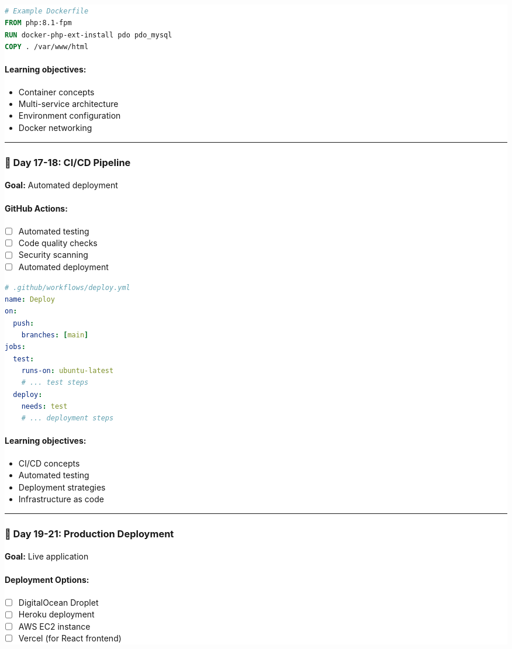 ```dockerfile
# Example Dockerfile
FROM php:8.1-fpm
RUN docker-php-ext-install pdo pdo_mysql
COPY . /var/www/html
```

#### Learning objectives:
- Container concepts
- Multi-service architecture
- Environment configuration
- Docker networking

---

### 🎯 Day 17-18: CI/CD Pipeline
**Goal:** Automated deployment

#### GitHub Actions:
- [ ] Automated testing
- [ ] Code quality checks
- [ ] Security scanning
- [ ] Automated deployment

```yaml
# .github/workflows/deploy.yml
name: Deploy
on:
  push:
    branches: [main]
jobs:
  test:
    runs-on: ubuntu-latest
    # ... test steps
  deploy:
    needs: test
    # ... deployment steps
```

#### Learning objectives:
- CI/CD concepts
- Automated testing
- Deployment strategies
- Infrastructure as code

---

### 🎯 Day 19-21: Production Deployment
**Goal:** Live application

#### Deployment Options:
- [ ] DigitalOcean Droplet
- [ ] Heroku deployment
- [ ] AWS EC2 instance
- [ ] Vercel (for React frontend)
